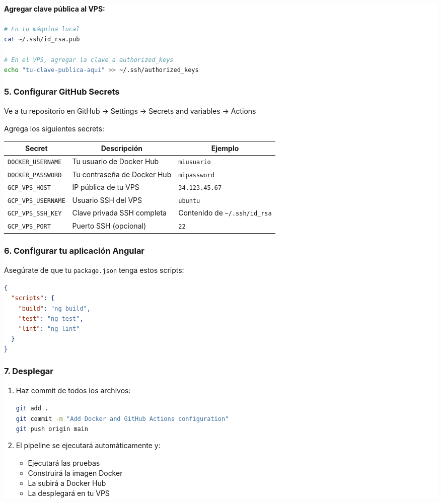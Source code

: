 #### Agregar clave pública al VPS:
```bash
# En tu máquina local
cat ~/.ssh/id_rsa.pub

# En el VPS, agregar la clave a authorized_keys
echo "tu-clave-publica-aqui" >> ~/.ssh/authorized_keys
```

### 5. Configurar GitHub Secrets

Ve a tu repositorio en GitHub → Settings → Secrets and variables → Actions

Agrega los siguientes secrets:

| Secret | Descripción | Ejemplo |
|--------|-------------|---------|
| `DOCKER_USERNAME` | Tu usuario de Docker Hub | `miusuario` |
| `DOCKER_PASSWORD` | Tu contraseña de Docker Hub | `mipassword` |
| `GCP_VPS_HOST` | IP pública de tu VPS | `34.123.45.67` |
| `GCP_VPS_USERNAME` | Usuario SSH del VPS | `ubuntu` |
| `GCP_VPS_SSH_KEY` | Clave privada SSH completa | Contenido de `~/.ssh/id_rsa` |
| `GCP_VPS_PORT` | Puerto SSH (opcional) | `22` |

### 6. Configurar tu aplicación Angular

Asegúrate de que tu `package.json` tenga estos scripts:
```json
{
  "scripts": {
    "build": "ng build",
    "test": "ng test",
    "lint": "ng lint"
  }
}
```

### 7. Desplegar

1. Haz commit de todos los archivos:
   ```bash
   git add .
   git commit -m "Add Docker and GitHub Actions configuration"
   git push origin main
   ```

2. El pipeline se ejecutará automáticamente y:
   - Ejecutará las pruebas
   - Construirá la imagen Docker
   - La subirá a Docker Hub
   - La desplegará en tu VPS
